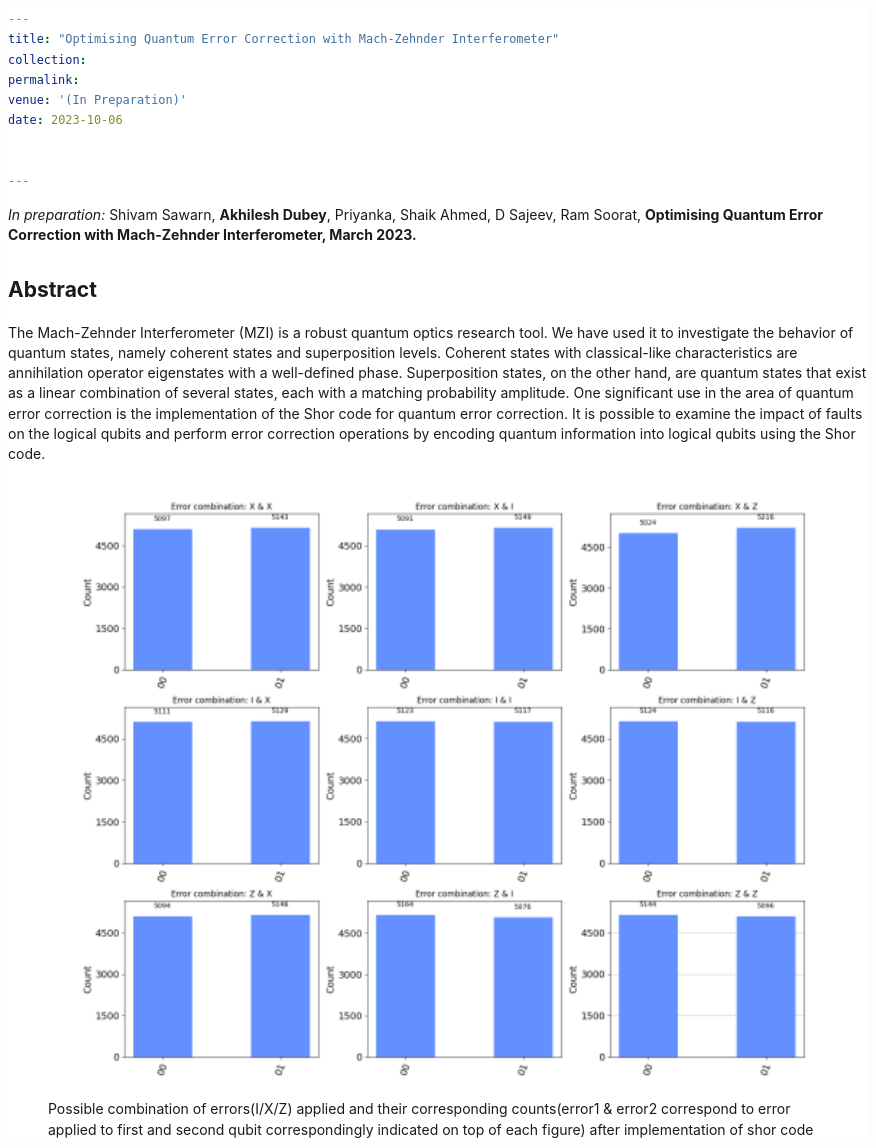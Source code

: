 ```yaml
---
title: "Optimising Quantum Error Correction with Mach-Zehnder Interferometer"
collection:
permalink: 
venue: '(In Preparation)'
date: 2023-10-06


---
```



<i>In preparation:</i> Shivam Sawarn, <b>Akhilesh Dubey</b>, Priyanka, Shaik Ahmed, D Sajeev, Ram Soorat, <b>Optimising Quantum Error Correction with Mach-Zehnder Interferometer, March 2023.</b>




## Abstract


The Mach-Zehnder Interferometer (MZI) is a robust quantum optics research tool. We have used it to investigate the behavior of quantum states, namely coherent states and superposition levels. Coherent states with classical-like characteristics are annihilation operator eigenstates with a well-defined phase. Superposition states, on the other hand, are quantum states that exist as a linear combination of several states, each with a matching probability amplitude. One significant use in the area of quantum error correction is the implementation of the Shor code for quantum error correction. It is possible to examine the impact of faults on the logical qubits and perform error correction operations by encoding quantum information into logical qubits using the Shor code.

<figure>
  <img src="/images/Errorcorrection.png" alt="Trulli" style="width:100%">
  <figcaption>Possible combination of errors(I/X/Z) applied and their corresponding counts(error1 & error2 correspond to error applied to first and second qubit correspondingly indicated on top of each figure) after implementation of shor code</figcaption>
</figure>


